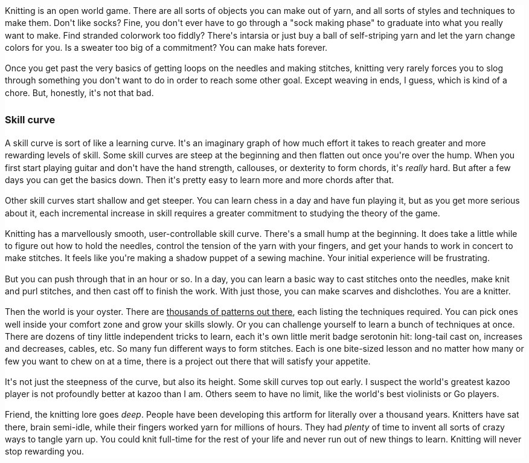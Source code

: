 Knitting is an open world game. There are all sorts of objects you can make out
of yarn, and all sorts of styles and techniques to make them. Don't like socks?
Fine, you don't ever have to go through a "sock making phase" to graduate into
what you really want to make. Find stranded colorwork too fiddly? There's
intarsia or just buy a ball of self-striping yarn and let the yarn change
colors for you. Is a sweater too big of a commitment? You can make hats forever.

Once you get past the very basics of getting loops on the needles and making
stitches, knitting very rarely forces you to slog through something you don't
want to do in order to reach some other goal. Except weaving in ends, I guess,
which is kind of a chore. But, honestly, it's not that bad.

### Skill curve

A skill curve is sort of like a learning curve. It's an imaginary graph of how
much effort it takes to reach greater and more rewarding levels of skill. Some
skill curves are steep at the beginning and then flatten out once you're over
the hump. When you first start playing guitar and don't have the hand strength,
callouses, or dexterity to form chords, it's *really* hard. But after a few days
you can get the basics down. Then it's pretty easy to learn more and more chords
after that.

Other skill curves start shallow and get steeper. You can learn chess in a day
and have fun playing it, but as you get more serious about it, each incremental
increase in skill requires a greater commitment to studying the theory of the
game.

Knitting has a marvellously smooth, user-controllable skill curve. There's a
small hump at the beginning. It does take a little while to figure out how to
hold the needles, control the tension of the yarn with your fingers, and get
your hands to work in concert to make stitches. It feels like you're making a
shadow puppet of a sewing machine. Your initial experience will be frustrating.

But you can push through that in an hour or so. In a day, you can learn a basic
way to cast stitches onto the needles, make knit and purl stitches, and then
cast off to finish the work. With just those, you can make scarves and
dishclothes. You are a knitter.

Then the world is your oyster. There are [thousands of patterns out
there][ravelry], each listing the techniques required. You can pick ones well
inside your comfort zone and grow your skills slowly. Or you can challenge
yourself to learn a bunch of techniques at once. There are dozens of tiny little
independent tricks to learn, each it's own little merit badge serotonin hit:
long-tail cast on, increases and decreases, cables, etc. So many fun different
ways to form stitches. Each is one bite-sized lesson and no matter how many or
few you want to chew on at a time, there is a project out there that will
satisfy your appetite.

[ravelry]: https://www.ravelry.com/

It's not just the steepness of the curve, but also its height. Some skill curves
top out early. I suspect the world's greatest kazoo player is not profoundly
better at kazoo than I am. Others seem to have no limit, like the world's best
violinists or Go players.

Friend, the knitting lore goes *deep*. People have been developing this artform
for literally over a thousand years. Knitters have sat there, brain semi-idle,
while their fingers worked yarn for millions of hours. They had *plenty* of time
to invent all sorts of crazy ways to tangle yarn up. You could knit full-time
for the rest of your life and never run out of new things to learn. Knitting
will never stop rewarding you.


[fiber arts]: https://en.wikipedia.org/wiki/Fiber_art
[keys 1]: https://www.reddit.com/r/CustomKeyboards/
[keys 2]: https://www.reddit.com/r/MechanicalKeyboards/
[tiny wires]: https://tinywir.es/
[good screen]: https://www.reddit.com/r/memes/comments/f6omv0/enjoying_some_good_screen_now/
[moby]: https://www.mobygames.com/person/102093/bob-nystrom/
[tsa]: https://www.tsa.gov/travel/security-screening/whatcanibring/items/knitting-needles
[scarf]: https://www.ravelry.com/projects/munificent/slanting-stripes-scarf